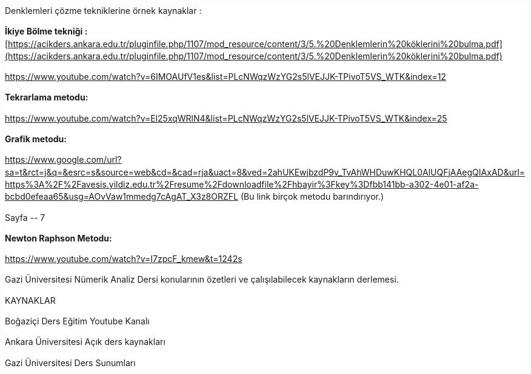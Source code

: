 Denklemleri çözme tekniklerine örnek kaynaklar :

**İkiye Bölme tekniği :**
[https://acikders.ankara.edu.tr/pluginfile.php/1107/mod_resource/content/3/5.%20Denklemlerin%20köklerini%20bulma.pdf](https://acikders.ankara.edu.tr/pluginfile.php/1107/mod_resource/content/3/5.%20Denklemlerin%20köklerini%20bulma.pdf)

<https://www.youtube.com/watch?v=6IMOAUfV1es&list=PLcNWqzWzYG2s5lVEJJK-TPivoT5VS_WTK&index=12>

**Tekrarlama metodu:**

<https://www.youtube.com/watch?v=El25xqWRlN4&list=PLcNWqzWzYG2s5lVEJJK-TPivoT5VS_WTK&index=25>

**Grafik metodu:**

<https://www.google.com/url?sa=t&rct=j&q=&esrc=s&source=web&cd=&cad=rja&uact=8&ved=2ahUKEwjbzdP9v_TvAhWHDuwKHQL0AlUQFjAAegQIAxAD&url=https%3A%2F%2Favesis.yildiz.edu.tr%2Fresume%2Fdownloadfile%2Fhbayir%3Fkey%3Dfbb141bb-a302-4e01-af2a-bcbd0efeaa65&usg=AOvVaw1mmedg7cAgAT_X3z8ORZFL>
(Bu link birçok metodu barındırıyor.)

Sayfa -- 7

**Newton Raphson Metodu:**

https://www.youtube.com/watch?v=I7zpcF_kmew&t=1242s

Gazi Üniversitesi Nümerik Analiz Dersi konularının özetleri ve
çalışılabilecek kaynakların derlemesi.

KAYNAKLAR

Boğaziçi Ders Eğitim Youtube Kanalı

Ankara Üniversitesi Açık ders kaynakları

Gazi Üniversitesi Ders Sunumları
